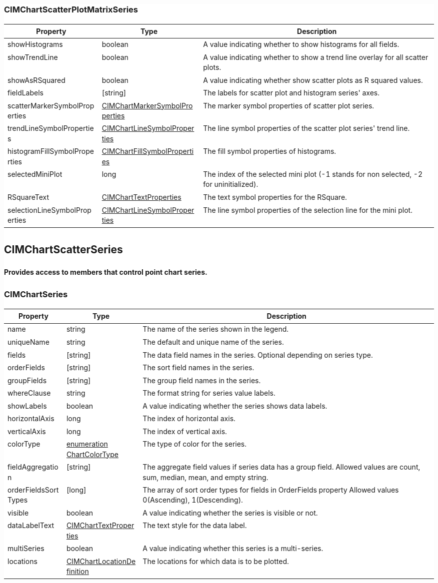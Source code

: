 
### CIMChartScatterPlotMatrixSeries 

|Property | Type | Description | 
|---------|--------|--------|
| showHistograms | boolean | A value indicating whether to show histograms for all fields. 
| showTrendLine | boolean | A value indicating whether to show a trend line overlay for all scatter plots. 
| showAsRSquared | boolean | A value indicating whether show scatter plots as R squared values. 
| fieldLabels | [string] | The labels for scatter plot and histogram series' axes. 
| scatterMarkerSymbolProperties | [CIMChartMarkerSymbolProperties](CIMLayer.md#cimchartmarkersymbolproperties) | The marker symbol properties of scatter plot series. 
| trendLineSymbolProperties | [CIMChartLineSymbolProperties](CIMLayer.md#cimchartlinesymbolproperties) | The line symbol properties of the scatter plot series' trend line. 
| histogramFillSymbolProperties | [CIMChartFillSymbolProperties](CIMLayer.md#cimchartfillsymbolproperties) | The fill symbol properties of histograms. 
| selectedMiniPlot | long | The index of the selected mini plot (-1 stands for non selected, -2 for uninitialized). 
| RSquareText | [CIMChartTextProperties](CIMLayer.md#cimcharttextproperties) | The text symbol properties for the RSquare. 
| selectionLineSymbolProperties | [CIMChartLineSymbolProperties](CIMLayer.md#cimchartlinesymbolproperties) | The line symbol properties of the selection line for the mini plot. 






## CIMChartScatterSeries
#### Provides access to members that control point chart series. 


### CIMChartSeries 

|Property | Type | Description | 
|---------|--------|--------|
| name | string | The name of the series shown in the legend. 
| uniqueName | string | The default and unique name of the series. 
| fields | [string] | The data field names in the series. Optional depending on series type. 
| orderFields | [string] | The sort field names in the series. 
| groupFields | [string] | The group field names in the series. 
| whereClause | string | The format string for series value labels. 
| showLabels | boolean | A value indicating whether the series shows data labels. 
| horizontalAxis | long | The index of horizontal axis. 
| verticalAxis | long | The index of vertical axis. 
| colorType | [enumeration ChartColorType](CIMLayer.md#enumeration-chartcolortype) | The type of color for the series. 
| fieldAggregation | [string] | The aggregate field values if series data has a group field. Allowed values are count, sum, median, mean, and empty string. 
| orderFieldsSortTypes | [long] | The array of sort order types for fields in OrderFields property Allowed values 0(Ascending), 1(Descending). 
| visible | boolean | A value indicating whether the series is visible or not. 
| dataLabelText | [CIMChartTextProperties](CIMLayer.md#cimcharttextproperties) | The text style for the data label. 
| multiSeries | boolean | A value indicating whether this series is a multi-series. 
| locations | [CIMChartLocationDefinition](CIMLayer.md#cimchartlocationdefinition) | The locations for which data is to be plotted. 
